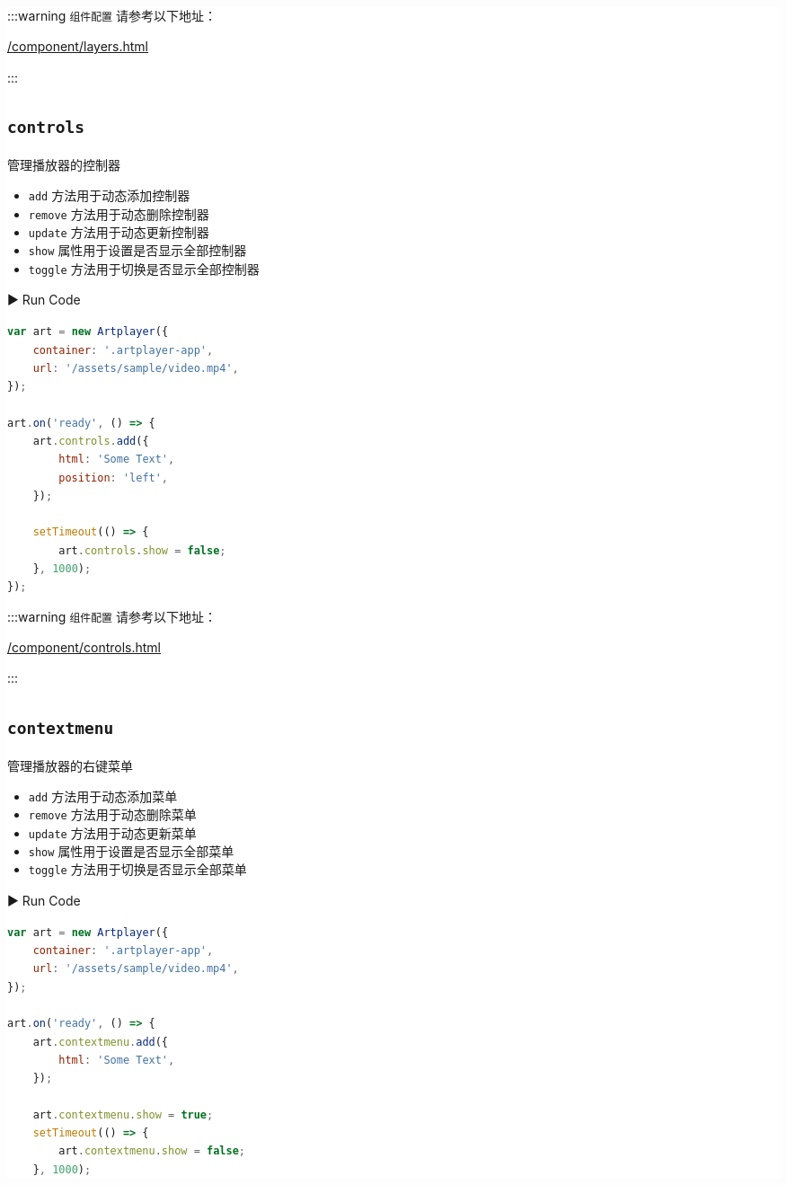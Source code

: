 :::warning `组件配置` 请参考以下地址：

[/component/layers.html](/component/layers.html)

:::

## `controls`

管理播放器的控制器

- `add` 方法用于动态添加控制器
- `remove` 方法用于动态删除控制器
- `update` 方法用于动态更新控制器
- `show` 属性用于设置是否显示全部控制器
- `toggle` 方法用于切换是否显示全部控制器

<div className="run-code">▶ Run Code</div>

```js
var art = new Artplayer({
    container: '.artplayer-app',
    url: '/assets/sample/video.mp4',
});

art.on('ready', () => {
    art.controls.add({
        html: 'Some Text',
        position: 'left',
    });

	setTimeout(() => {
		art.controls.show = false;
	}, 1000);
});
```

:::warning `组件配置` 请参考以下地址：

[/component/controls.html](/component/controls.html)

:::

## `contextmenu`

管理播放器的右键菜单

- `add` 方法用于动态添加菜单
- `remove` 方法用于动态删除菜单
- `update` 方法用于动态更新菜单
- `show` 属性用于设置是否显示全部菜单
- `toggle` 方法用于切换是否显示全部菜单

<div className="run-code">▶ Run Code</div>

```js
var art = new Artplayer({
    container: '.artplayer-app',
    url: '/assets/sample/video.mp4',
});

art.on('ready', () => {
    art.contextmenu.add({
        html: 'Some Text',
    });

    art.contextmenu.show = true;
	setTimeout(() => {
		art.contextmenu.show = false;
	}, 1000);
```